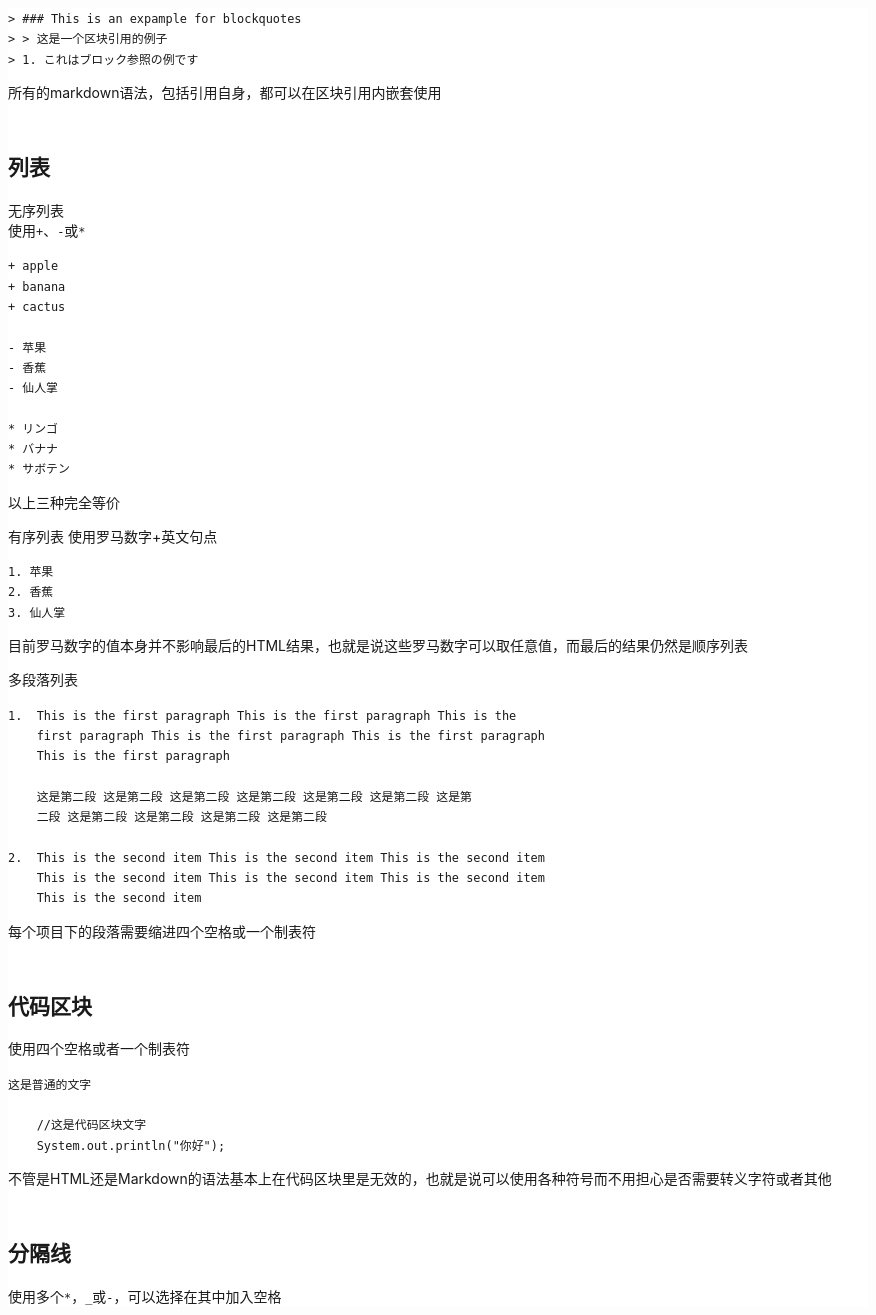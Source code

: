    > ### This is an expample for blockquotes
    > > 这是一个区块引用的例子
    > 1. これはブロック参照の例です
所有的markdown语法，包括引用自身，都可以在区块引用内嵌套使用  
<br />
## 列表
无序列表  
使用`+`、`-`或`*`

    + apple
    + banana
    + cactus

    - 苹果
    - 香蕉
    - 仙人掌

    * リンゴ
    * バナナ
    * サボテン
以上三种完全等价  

有序列表
使用罗马数字+英文句点

    1. 苹果
    2. 香蕉
    3. 仙人掌
目前罗马数字的值本身并不影响最后的HTML结果，也就是说这些罗马数字可以取任意值，而最后的结果仍然是顺序列表  

多段落列表

    1.  This is the first paragraph This is the first paragraph This is the
        first paragraph This is the first paragraph This is the first paragraph
        This is the first paragraph
        
        这是第二段 这是第二段 这是第二段 这是第二段 这是第二段 这是第二段 这是第
        二段 这是第二段 这是第二段 这是第二段 这是第二段
    
    2.  This is the second item This is the second item This is the second item
        This is the second item This is the second item This is the second item 
        This is the second item
每个项目下的段落需要缩进四个空格或一个制表符  
<br />
## 代码区块
使用四个空格或者一个制表符

    这是普通的文字
    
        //这是代码区块文字
        System.out.println("你好");
不管是HTML还是Markdown的语法基本上在代码区块里是无效的，也就是说可以使用各种符号而不用担心是否需要转义字符或者其他  
<br />
## 分隔线
使用多个`*`，`_`或`-`，可以选择在其中加入空格
    